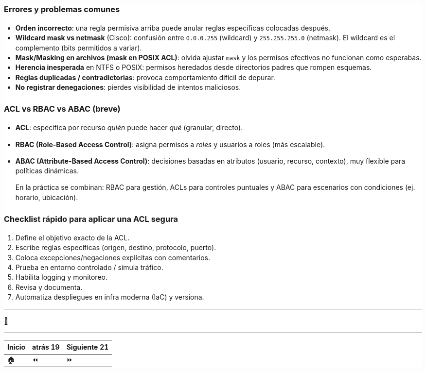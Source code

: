 ### Errores y problemas comunes

- **Orden incorrecto**: una regla permisiva arriba puede anular reglas específicas colocadas después.
- **Wildcard mask vs netmask** (Cisco): confusión entre `0.0.0.255` (wildcard) y `255.255.255.0` (netmask). El wildcard es el complemento (bits permitidos a variar).
- **Mask/Masking en archivos (mask en POSIX ACL)**: olvida ajustar `mask` y los permisos efectivos no funcionan como esperabas.
- **Herencia inesperada** en NTFS o POSIX: permisos heredados desde directorios padres que rompen esquemas.
- **Reglas duplicadas / contradictorias**: provoca comportamiento difícil de depurar.
- **No registrar denegaciones**: pierdes visibilidad de intentos maliciosos.

### ACL vs RBAC vs ABAC (breve)

- **ACL**: especifica por recurso _quién_ puede hacer _qué_ (granular, directo).
- **RBAC (Role-Based Access Control)**: asigna permisos a _roles_ y usuarios a roles (más escalable).
- **ABAC (Attribute-Based Access Control)**: decisiones basadas en atributos (usuario, recurso, contexto), muy flexible para políticas dinámicas.

  En la práctica se combinan: RBAC para gestión, ACLs para controles puntuales y ABAC para escenarios con condiciones (ej. horario, ubicación).

### Checklist rápido para aplicar una ACL segura

1. Define el objetivo exacto de la ACL.
2. Escribe reglas específicas (origen, destino, protocolo, puerto).
3. Coloca excepciones/negaciones explícitas con comentarios.
4. Prueba en entorno controlado / simula tráfico.
5. Habilita logging y monitoreo.
6. Revisa y documenta.
7. Automatiza despliegues en infra moderna (IaC) y versiona.

---

[🔼](#índice)

---

| **Inicio**         | **atrás 19**         | **Siguiente 21**                            |
| ------------------ | -------------------- | ------------------------------------------- |
| [🏠](../README.md) | [⏪](./12_19_WPS.md) | [⏩](./12_21_WPA_vs_WPA2_vs_WPA3_vs_WEP.md) |
